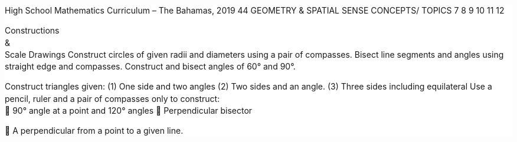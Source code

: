 High School Mathematics Curriculum – The Bahamas, 2019                                   44 
GEOMETRY  & SPATIAL SENSE 
CONCEPTS/ 
TOPICS 
7 
8 
9 
10 
11 
12 
 
 
Constructions  
&  
Scale Drawings 
Construct circles 
of given radii 
and diameters 
using a pair of 
compasses. 
Bisect line 
segments and 
angles using 
straight edge and 
compasses. 
Construct and 
bisect angles of 
60° and 90°. 
 
Construct 
triangles given: 
(1) One side 
and two 
angles 
(2) Two sides 
and an 
angle. 
(3) Three sides 
including 
equilateral 
Use a pencil, 
ruler and a pair 
of compasses 
only to 
construct:  
 90° angle at a 
point and 
120° angles 
 Perpendicular 
bisector 
 
 A 
perpendicular 
from a point 
to a given 
line. 
 